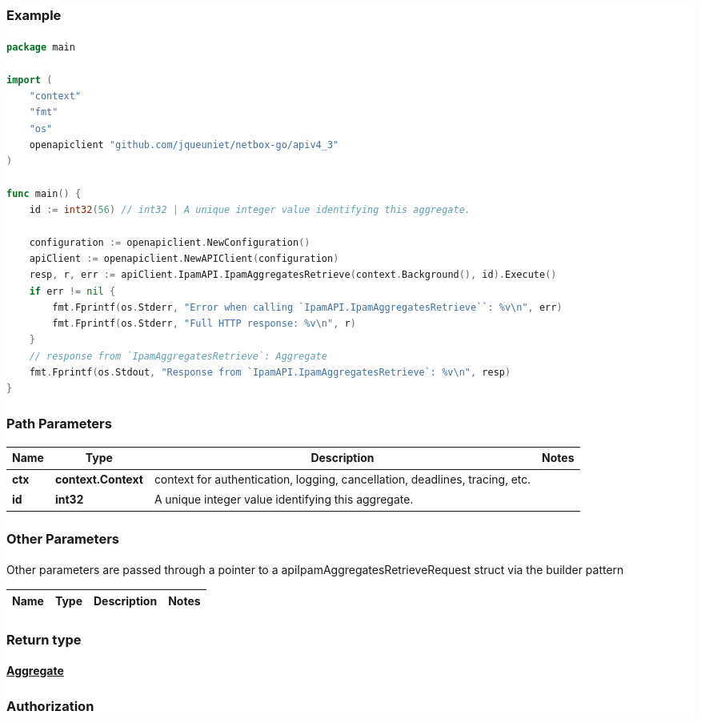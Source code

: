 



### Example

```go
package main

import (
	"context"
	"fmt"
	"os"
	openapiclient "github.com/jqueuniet/netbox-go/apiv4_3"
)

func main() {
	id := int32(56) // int32 | A unique integer value identifying this aggregate.

	configuration := openapiclient.NewConfiguration()
	apiClient := openapiclient.NewAPIClient(configuration)
	resp, r, err := apiClient.IpamAPI.IpamAggregatesRetrieve(context.Background(), id).Execute()
	if err != nil {
		fmt.Fprintf(os.Stderr, "Error when calling `IpamAPI.IpamAggregatesRetrieve``: %v\n", err)
		fmt.Fprintf(os.Stderr, "Full HTTP response: %v\n", r)
	}
	// response from `IpamAggregatesRetrieve`: Aggregate
	fmt.Fprintf(os.Stdout, "Response from `IpamAPI.IpamAggregatesRetrieve`: %v\n", resp)
}
```

### Path Parameters


Name | Type | Description  | Notes
------------- | ------------- | ------------- | -------------
**ctx** | **context.Context** | context for authentication, logging, cancellation, deadlines, tracing, etc.
**id** | **int32** | A unique integer value identifying this aggregate. | 

### Other Parameters

Other parameters are passed through a pointer to a apiIpamAggregatesRetrieveRequest struct via the builder pattern


Name | Type | Description  | Notes
------------- | ------------- | ------------- | -------------


### Return type

[**Aggregate**](Aggregate.md)

### Authorization

